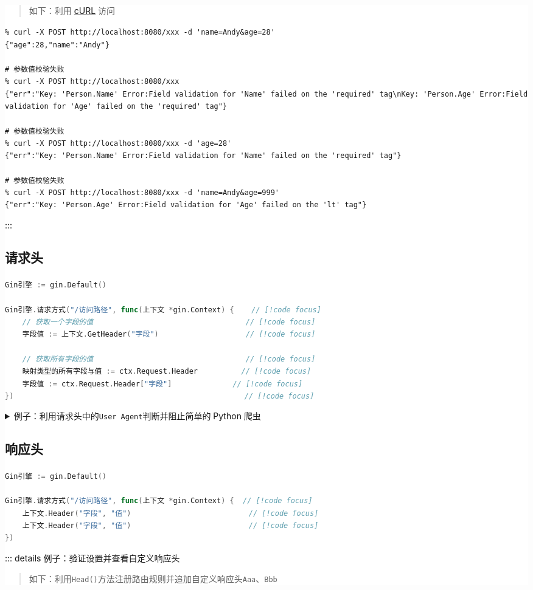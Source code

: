 > 如下：利用 [cURL](../../../others/tools/curl/index.md) 访问

```shell
% curl -X POST http://localhost:8080/xxx -d 'name=Andy&age=28'
{"age":28,"name":"Andy"}

# 参数值校验失败
% curl -X POST http://localhost:8080/xxx
{"err":"Key: 'Person.Name' Error:Field validation for 'Name' failed on the 'required' tag\nKey: 'Person.Age' Error:Field validation for 'Age' failed on the 'required' tag"}

# 参数值校验失败
% curl -X POST http://localhost:8080/xxx -d 'age=28'
{"err":"Key: 'Person.Name' Error:Field validation for 'Name' failed on the 'required' tag"}

# 参数值校验失败
% curl -X POST http://localhost:8080/xxx -d 'name=Andy&age=999'
{"err":"Key: 'Person.Age' Error:Field validation for 'Age' failed on the 'lt' tag"}
```

:::

## 请求头

```go
Gin引擎 := gin.Default()

Gin引擎.请求方式("/访问路径", func(上下文 *gin.Context) {	// [!code focus]
	// 获取一个字段的值									  // [!code focus]
	字段值 := 上下文.GetHeader("字段")					  // [!code focus]

	// 获取所有字段的值									  // [!code focus]
	映射类型的所有字段与值 := ctx.Request.Header		   // [!code focus]
	字段值 := ctx.Request.Header["字段"]				 // [!code focus]
})													   // [!code focus]
```

<details class="details custom-block"><summary>例子：利用请求头中的<code>User Agent</code>判断并阻止简单的 Python 爬虫</summary></details>

## 响应头

```go
Gin引擎 := gin.Default()

Gin引擎.请求方式("/访问路径", func(上下文 *gin.Context) {  // [!code focus]
	上下文.Header("字段", "值")							// [!code focus]
	上下文.Header("字段", "值")							// [!code focus]
})
```

::: details 例子：验证设置并查看自定义响应头

> 如下：利用`Head()`方法注册路由规则并追加自定义响应头`Aaa`、`Bbb`
